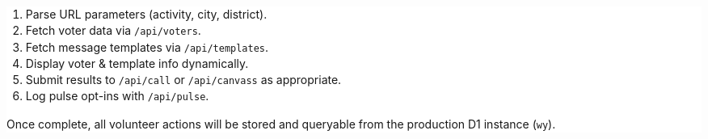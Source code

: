 1. Parse URL parameters (activity, city, district).
2. Fetch voter data via `/api/voters`.
3. Fetch message templates via `/api/templates`.
4. Display voter & template info dynamically.
5. Submit results to `/api/call` or `/api/canvass` as appropriate.
6. Log pulse opt-ins with `/api/pulse`.

Once complete, all volunteer actions will be stored and queryable from the production D1 instance (`wy`).

